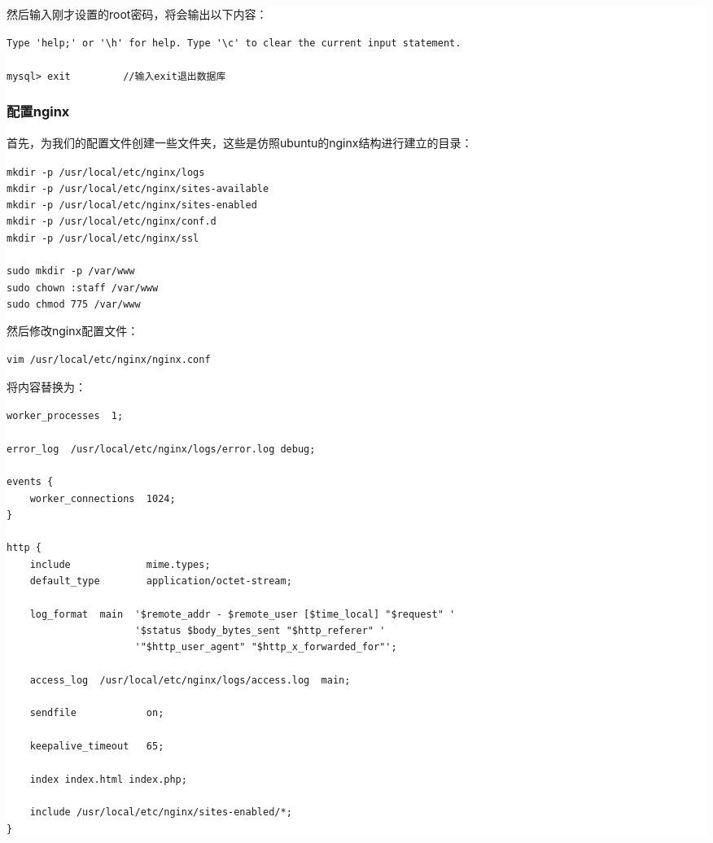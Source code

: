 然后输入刚才设置的root密码，将会输出以下内容：

```
Type 'help;' or '\h' for help. Type '\c' to clear the current input statement.

mysql> exit			//输入exit退出数据库
```

### 配置nginx

首先，为我们的配置文件创建一些文件夹，这些是仿照ubuntu的nginx结构进行建立的目录：

```
mkdir -p /usr/local/etc/nginx/logs
mkdir -p /usr/local/etc/nginx/sites-available
mkdir -p /usr/local/etc/nginx/sites-enabled
mkdir -p /usr/local/etc/nginx/conf.d
mkdir -p /usr/local/etc/nginx/ssl

sudo mkdir -p /var/www
sudo chown :staff /var/www
sudo chmod 775 /var/www
```

然后修改nginx配置文件：

```
vim /usr/local/etc/nginx/nginx.conf
```

将内容替换为：

```
worker_processes  1;

error_log  /usr/local/etc/nginx/logs/error.log debug;

events {
    worker_connections  1024;
}

http {
    include             mime.types;
    default_type        application/octet-stream;

    log_format  main  '$remote_addr - $remote_user [$time_local] "$request" '
                      '$status $body_bytes_sent "$http_referer" '
                      '"$http_user_agent" "$http_x_forwarded_for"';

    access_log  /usr/local/etc/nginx/logs/access.log  main;

    sendfile            on;

    keepalive_timeout   65;

    index index.html index.php;

    include /usr/local/etc/nginx/sites-enabled/*;
}
```
